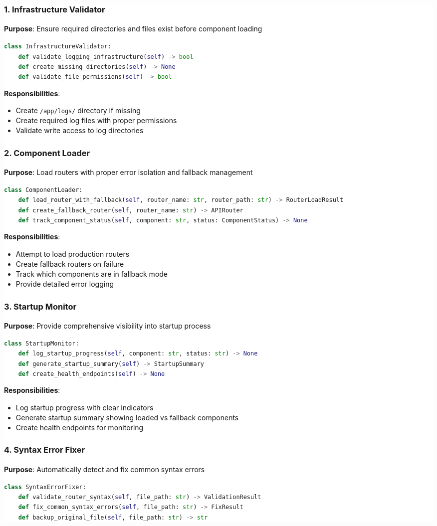 ### 1. Infrastructure Validator

**Purpose**: Ensure required directories and files exist before component loading

```python
class InfrastructureValidator:
    def validate_logging_infrastructure(self) -> bool
    def create_missing_directories(self) -> None
    def validate_file_permissions(self) -> bool
```

**Responsibilities**:
- Create `/app/logs/` directory if missing
- Create required log files with proper permissions
- Validate write access to log directories

### 2. Component Loader

**Purpose**: Load routers with proper error isolation and fallback management

```python
class ComponentLoader:
    def load_router_with_fallback(self, router_name: str, router_path: str) -> RouterLoadResult
    def create_fallback_router(self, router_name: str) -> APIRouter
    def track_component_status(self, component: str, status: ComponentStatus) -> None
```

**Responsibilities**:
- Attempt to load production routers
- Create fallback routers on failure
- Track which components are in fallback mode
- Provide detailed error logging

### 3. Startup Monitor

**Purpose**: Provide comprehensive visibility into startup process

```python
class StartupMonitor:
    def log_startup_progress(self, component: str, status: str) -> None
    def generate_startup_summary(self) -> StartupSummary
    def create_health_endpoints(self) -> None
```

**Responsibilities**:
- Log startup progress with clear indicators
- Generate startup summary showing loaded vs fallback components
- Create health endpoints for monitoring

### 4. Syntax Error Fixer

**Purpose**: Automatically detect and fix common syntax errors

```python
class SyntaxErrorFixer:
    def validate_router_syntax(self, file_path: str) -> ValidationResult
    def fix_common_syntax_errors(self, file_path: str) -> FixResult
    def backup_original_file(self, file_path: str) -> str
```

